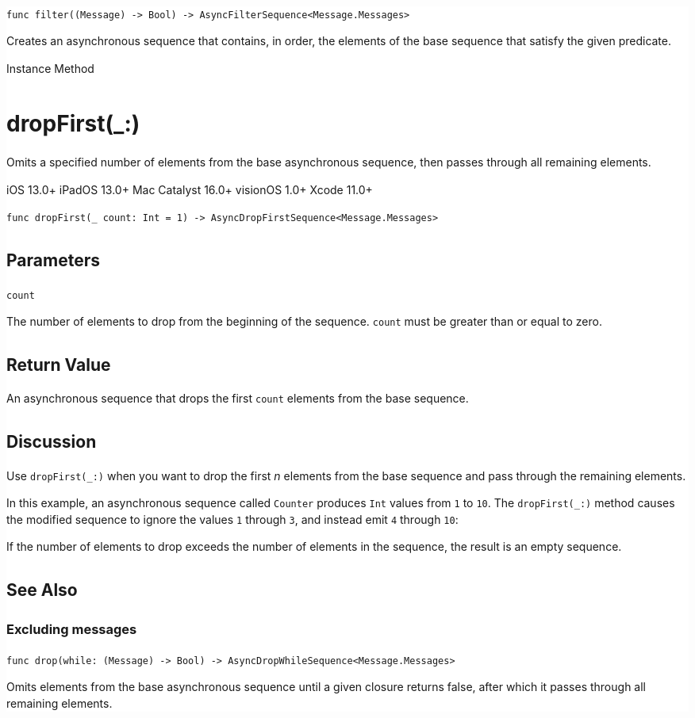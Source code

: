 `func filter((Message) -> Bool) -> AsyncFilterSequence<Message.Messages>`

Creates an asynchronous sequence that contains, in order, the elements of the
base sequence that satisfy the given predicate.

Instance Method

# dropFirst(_:)

Omits a specified number of elements from the base asynchronous sequence, then
passes through all remaining elements.

iOS 13.0+  iPadOS 13.0+  Mac Catalyst 16.0+  visionOS 1.0+  Xcode 11.0+

    
    
    func dropFirst(_ count: Int = 1) -> AsyncDropFirstSequence<Message.Messages>

##  Parameters

`count`

    

The number of elements to drop from the beginning of the sequence. `count`
must be greater than or equal to zero.

## Return Value

An asynchronous sequence that drops the first `count` elements from the base
sequence.

## Discussion

Use `dropFirst(_:)` when you want to drop the first _n_ elements from the base
sequence and pass through the remaining elements.

In this example, an asynchronous sequence called `Counter` produces `Int`
values from `1` to `10`. The `dropFirst(_:)` method causes the modified
sequence to ignore the values `1` through `3`, and instead emit `4` through
`10`:

If the number of elements to drop exceeds the number of elements in the
sequence, the result is an empty sequence.

## See Also

### Excluding messages

`func drop(while: (Message) -> Bool) ->
AsyncDropWhileSequence<Message.Messages>`

Omits elements from the base asynchronous sequence until a given closure
returns false, after which it passes through all remaining elements.
